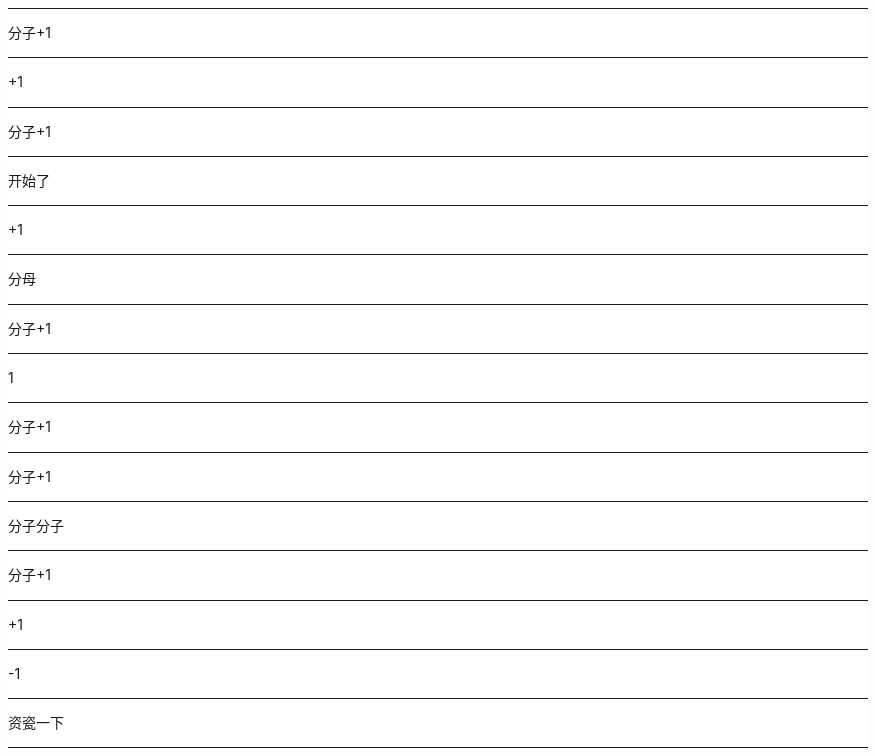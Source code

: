 ---------------------------------------------------

分子+1

---------------------------------------------------

+1

---------------------------------------------------

分子+1

---------------------------------------------------

开始了

---------------------------------------------------

+1

---------------------------------------------------

分母

---------------------------------------------------

分子+1

---------------------------------------------------

1

---------------------------------------------------

分子+1

---------------------------------------------------

分子+1

---------------------------------------------------

分子分子

---------------------------------------------------

分子+1

---------------------------------------------------

+1

---------------------------------------------------

-1

---------------------------------------------------

资瓷一下

---------------------------------------------------
